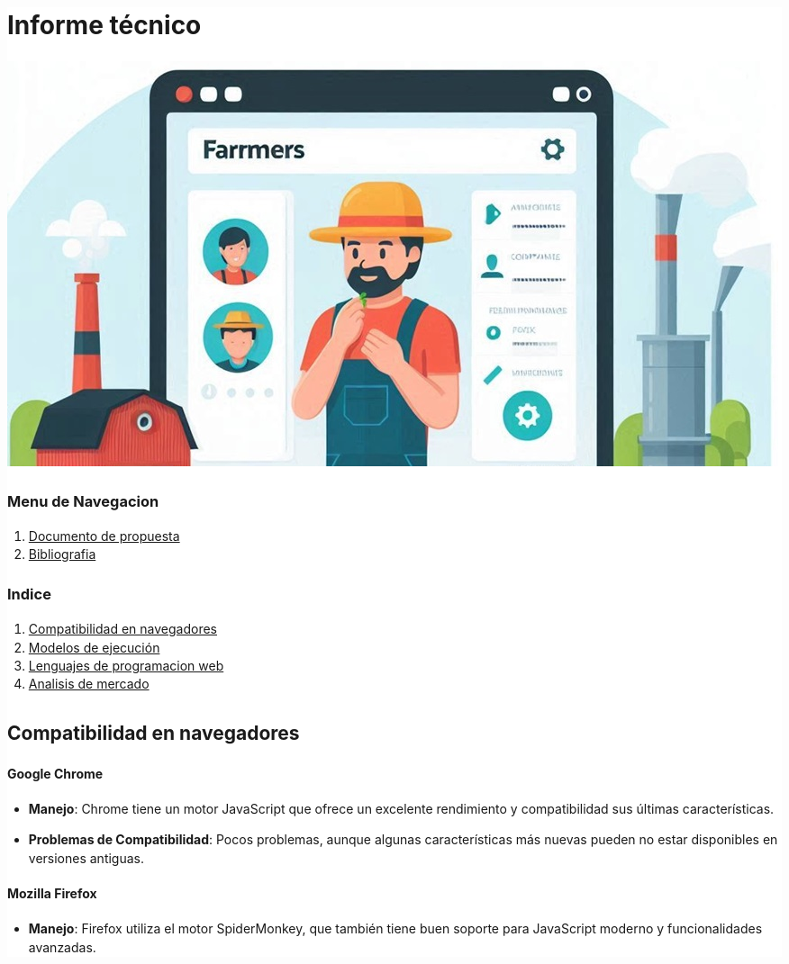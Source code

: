 # Informe técnico

![Imagen Index](img/tecnico.jpeg)

### Menu de Navegacion
1. [Documento de propuesta](propuesta.md)
2. [Bibliografia](bibliografica.md)

### Indice
1. [Compatibilidad en navegadores](#compatibilidad-en-navegadores)
2. [Modelos de ejecución](#modelos-de-ejecucion)
3. [Lenguajes de programacion web](#lenguajes-de-programacion-web)
4. [Analisis de mercado](#analisis-de-mercado)

## Compatibilidad en navegadores

#### Google Chrome

* **Manejo**: Chrome tiene un motor JavaScript que ofrece un excelente rendimiento y compatibilidad sus últimas características.  

* **Problemas de Compatibilidad**: Pocos problemas, aunque algunas características más nuevas pueden no estar disponibles en versiones antiguas.  

#### Mozilla Firefox 

* **Manejo**: Firefox utiliza el motor SpiderMonkey, que también tiene buen soporte para JavaScript moderno y funcionalidades avanzadas.  
